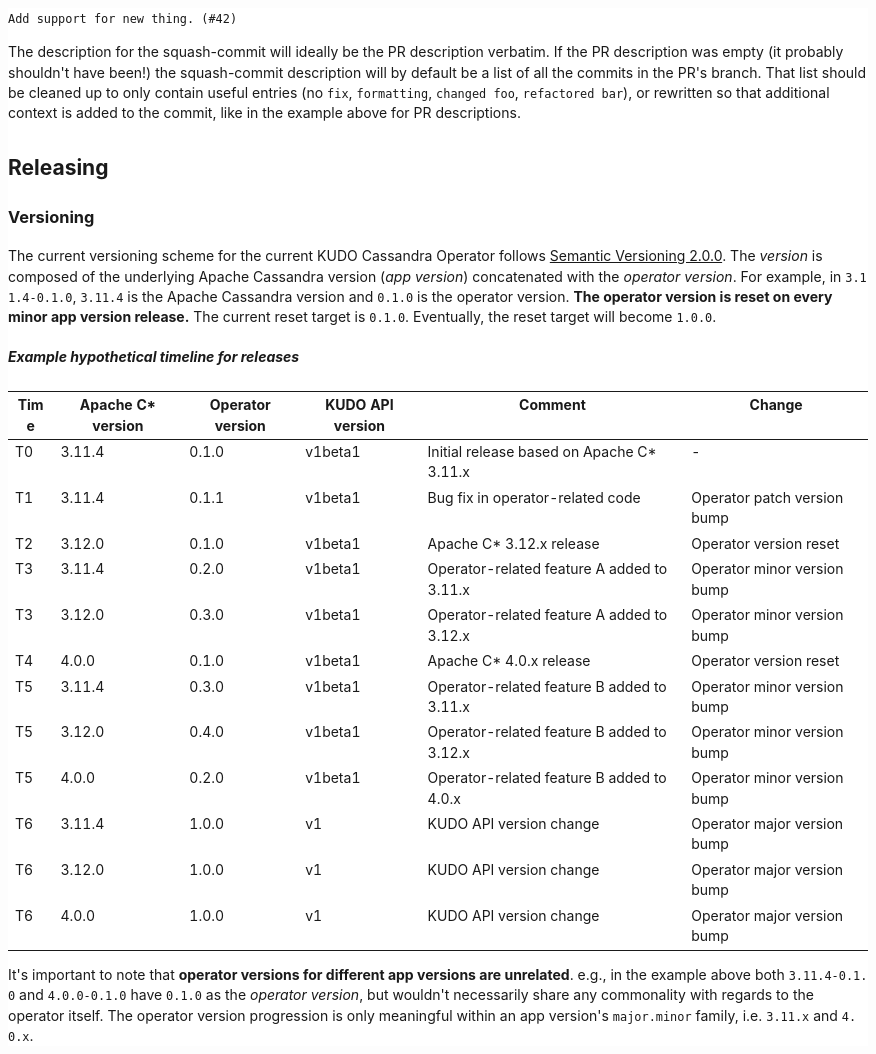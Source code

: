 ```
Add support for new thing. (#42)
```

The description for the squash-commit will ideally be the PR description
verbatim. If the PR description was empty (it probably shouldn't have been!) the
squash-commit description will by default be a list of all the commits in the
PR's branch. That list should be cleaned up to only contain useful entries (no
`fix`, `formatting`, `changed foo`, `refactored bar`), or rewritten so that
additional context is added to the commit, like in the example above for PR
descriptions.

## Releasing

### Versioning

The current versioning scheme for the current KUDO Cassandra Operator follows
[Semantic Versioning 2.0.0](https://semver.org/). The _version_ is composed of
the underlying Apache Cassandra version (_app version_) concatenated with the
_operator version_. For example, in `3.11.4-0.1.0`, `3.11.4` is the Apache
Cassandra version and `0.1.0` is the operator version. **The operator version is
reset on every minor app version release.** The current reset target is `0.1.0`.
Eventually, the reset target will become `1.0.0`.

##### Example hypothetical timeline for releases

| Time | Apache C\* version | Operator version | KUDO API version | Comment                                    | Change                      |
| ---- | ------------------ | ---------------- | ---------------- | ------------------------------------------ | --------------------------- |
| T0   | 3.11.4             | 0.1.0            | v1beta1          | Initial release based on Apache C\* 3.11.x | -                           |
| T1   | 3.11.4             | 0.1.1            | v1beta1          | Bug fix in operator-related code           | Operator patch version bump |
| T2   | 3.12.0             | 0.1.0            | v1beta1          | Apache C\* 3.12.x release                  | Operator version reset      |
| T3   | 3.11.4             | 0.2.0            | v1beta1          | Operator-related feature A added to 3.11.x | Operator minor version bump |
| T3   | 3.12.0             | 0.3.0            | v1beta1          | Operator-related feature A added to 3.12.x | Operator minor version bump |
| T4   | 4.0.0              | 0.1.0            | v1beta1          | Apache C\* 4.0.x release                   | Operator version reset      |
| T5   | 3.11.4             | 0.3.0            | v1beta1          | Operator-related feature B added to 3.11.x | Operator minor version bump |
| T5   | 3.12.0             | 0.4.0            | v1beta1          | Operator-related feature B added to 3.12.x | Operator minor version bump |
| T5   | 4.0.0              | 0.2.0            | v1beta1          | Operator-related feature B added to 4.0.x  | Operator minor version bump |
| T6   | 3.11.4             | 1.0.0            | v1               | KUDO API version change                    | Operator major version bump |
| T6   | 3.12.0             | 1.0.0            | v1               | KUDO API version change                    | Operator major version bump |
| T6   | 4.0.0              | 1.0.0            | v1               | KUDO API version change                    | Operator major version bump |

It's important to note that **operator versions for different app versions are
unrelated**. e.g., in the example above both `3.11.4-0.1.0` and `4.0.0-0.1.0`
have `0.1.0` as the _operator version_, but wouldn't necessarily share any
commonality with regards to the operator itself. The operator version
progression is only meaningful within an app version's `major.minor` family,
i.e. `3.11.x` and `4.0.x`.

